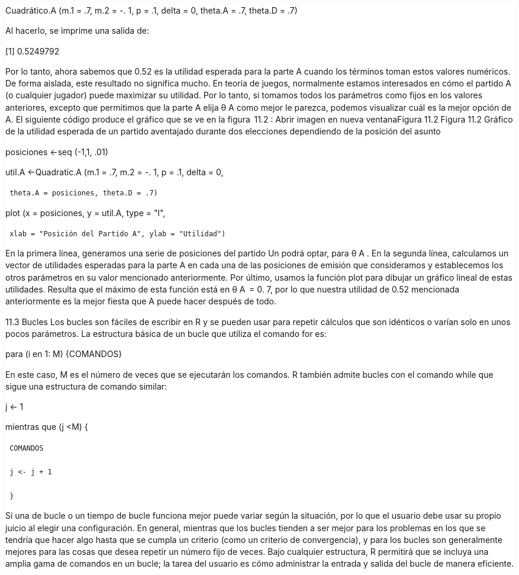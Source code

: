 Cuadrático.A (m.1 = .7, m.2 = -. 1, p = .1, delta = 0, theta.A = .7, theta.D = .7)

Al hacerlo, se imprime una salida de:

[1] 0.5249792

Por lo tanto, ahora sabemos que 0.52 es la utilidad esperada para la parte A cuando los términos toman estos valores numéricos. De forma aislada, este resultado no significa mucho. En teoría de juegos, normalmente estamos interesados ​​en cómo el partido A (o cualquier jugador) puede maximizar su utilidad. Por lo tanto, si tomamos todos los parámetros como fijos en los valores anteriores, excepto que permitimos que la parte A elija θ A como mejor le parezca, podemos visualizar cuál es la mejor opción de A. El siguiente código produce el gráfico que se ve en la figura  11.2 :
Abrir imagen en nueva ventanaFigura 11.2
Figura 11.2
Gráfico de la utilidad esperada de un partido aventajado durante dos elecciones dependiendo de la posición del asunto

posiciones <-seq (-1,1, .01)

util.A <-Quadratic.A (m.1 = .7, m.2 = -. 1, p = .1, delta = 0,

     theta.A = posiciones, theta.D = .7)

plot (x = posiciones, y = util.A, type = "l",

     xlab = "Posición del Partido A", ylab = "Utilidad")

En la primera línea, generamos una serie de posiciones del partido Un podrá optar, para θ A . En la segunda línea, calculamos un vector de utilidades esperadas para la parte A en cada una de las posiciones de emisión que consideramos y establecemos los otros parámetros en su valor mencionado anteriormente. Por último, usamos la función plot para dibujar un gráfico lineal de estas utilidades. Resulta que el máximo de esta función está en θ A  = 0. 7, por lo que nuestra utilidad de 0.52 mencionada anteriormente es la mejor fiesta que A puede hacer después de todo.

11.3 Bucles
Los bucles son fáciles de escribir en R  y se pueden usar para repetir cálculos que son idénticos o varían solo en unos pocos parámetros. La estructura básica de un bucle que utiliza el comando for es:

para (i en 1: M) {COMANDOS}

En este caso, M es el número de veces que se ejecutarán los comandos. R  también admite bucles con el comando while que sigue una estructura de comando similar:

j <- 1

mientras que (j <M) {

     COMANDOS

     j <- j + 1

     }

Si una de bucle o un tiempo de bucle funciona mejor puede variar según la situación, por lo que el usuario debe usar su propio juicio al elegir una configuración. En general, mientras que los bucles tienden a ser mejor para los problemas en los que se tendría que hacer algo hasta que se cumpla un criterio (como un criterio de convergencia), y para los bucles son generalmente mejores para las cosas que desea repetir un número fijo de veces. Bajo cualquier estructura, R  permitirá que se incluya una amplia gama de comandos en un bucle; la tarea del usuario es cómo administrar la entrada y salida del bucle de manera eficiente.
